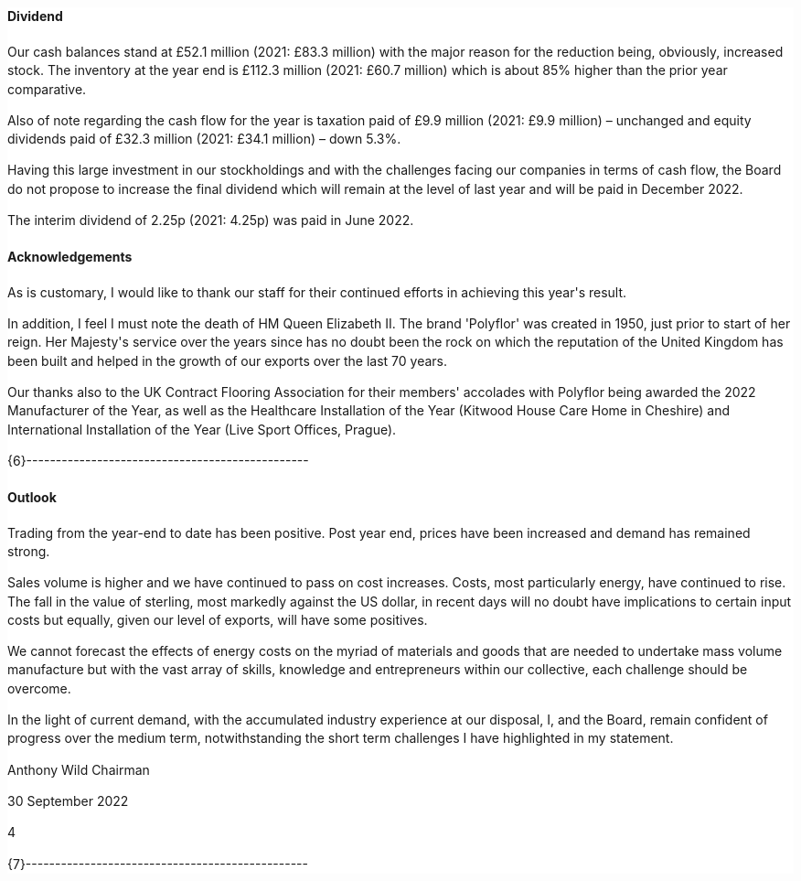 #### Dividend

Our cash balances stand at £52.1 million (2021: £83.3 million) with the major reason for the reduction being, obviously, increased stock. The inventory at the year end is £112.3 million (2021: £60.7 million) which is about 85% higher than the prior year comparative.

Also of note regarding the cash flow for the year is taxation paid of £9.9 million (2021: £9.9 million) – unchanged and equity dividends paid of £32.3 million (2021: £34.1 million) – down 5.3%.

Having this large investment in our stockholdings and with the challenges facing our companies in terms of cash flow, the Board do not propose to increase the final dividend which will remain at the level of last year and will be paid in December 2022.

The interim dividend of 2.25p (2021: 4.25p) was paid in June 2022.

#### Acknowledgements

As is customary, I would like to thank our staff for their continued efforts in achieving this year's result.

In addition, I feel I must note the death of HM Queen Elizabeth II. The brand 'Polyflor' was created in 1950, just prior to start of her reign. Her Majesty's service over the years since has no doubt been the rock on which the reputation of the United Kingdom has been built and helped in the growth of our exports over the last 70 years.

Our thanks also to the UK Contract Flooring Association for their members' accolades with Polyflor being awarded the 2022 Manufacturer of the Year, as well as the Healthcare Installation of the Year (Kitwood House Care Home in Cheshire) and International Installation of the Year (Live Sport Offices, Prague).

{6}------------------------------------------------

#### Outlook

Trading from the year-end to date has been positive. Post year end, prices have been increased and demand has remained strong.

Sales volume is higher and we have continued to pass on cost increases. Costs, most particularly energy, have continued to rise. The fall in the value of sterling, most markedly against the US dollar, in recent days will no doubt have implications to certain input costs but equally, given our level of exports, will have some positives.

We cannot forecast the effects of energy costs on the myriad of materials and goods that are needed to undertake mass volume manufacture but with the vast array of skills, knowledge and entrepreneurs within our collective, each challenge should be overcome.

In the light of current demand, with the accumulated industry experience at our disposal, I, and the Board, remain confident of progress over the medium term, notwithstanding the short term challenges I have highlighted in my statement.

Anthony Wild Chairman

30 September 2022

4

{7}------------------------------------------------
